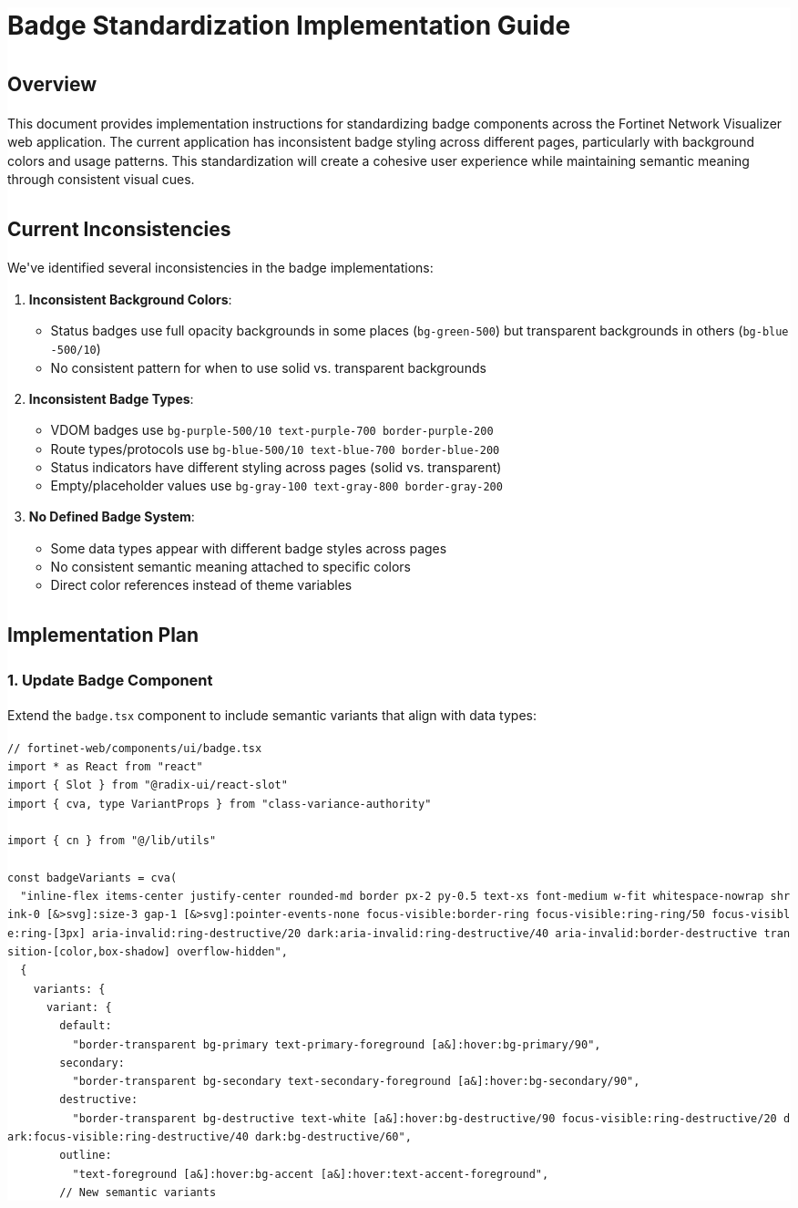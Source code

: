 # Badge Standardization Implementation Guide

## Overview

This document provides implementation instructions for standardizing badge components across the Fortinet Network Visualizer web application. The current application has inconsistent badge styling across different pages, particularly with background colors and usage patterns. This standardization will create a cohesive user experience while maintaining semantic meaning through consistent visual cues.

## Current Inconsistencies

We've identified several inconsistencies in the badge implementations:

1. **Inconsistent Background Colors**:
   - Status badges use full opacity backgrounds in some places (`bg-green-500`) but transparent backgrounds in others (`bg-blue-500/10`)
   - No consistent pattern for when to use solid vs. transparent backgrounds

2. **Inconsistent Badge Types**:
   - VDOM badges use `bg-purple-500/10 text-purple-700 border-purple-200`
   - Route types/protocols use `bg-blue-500/10 text-blue-700 border-blue-200` 
   - Status indicators have different styling across pages (solid vs. transparent)
   - Empty/placeholder values use `bg-gray-100 text-gray-800 border-gray-200`

3. **No Defined Badge System**:
   - Some data types appear with different badge styles across pages
   - No consistent semantic meaning attached to specific colors
   - Direct color references instead of theme variables

## Implementation Plan

### 1. Update Badge Component

Extend the `badge.tsx` component to include semantic variants that align with data types:

```tsx
// fortinet-web/components/ui/badge.tsx
import * as React from "react"
import { Slot } from "@radix-ui/react-slot"
import { cva, type VariantProps } from "class-variance-authority"

import { cn } from "@/lib/utils"

const badgeVariants = cva(
  "inline-flex items-center justify-center rounded-md border px-2 py-0.5 text-xs font-medium w-fit whitespace-nowrap shrink-0 [&>svg]:size-3 gap-1 [&>svg]:pointer-events-none focus-visible:border-ring focus-visible:ring-ring/50 focus-visible:ring-[3px] aria-invalid:ring-destructive/20 dark:aria-invalid:ring-destructive/40 aria-invalid:border-destructive transition-[color,box-shadow] overflow-hidden",
  {
    variants: {
      variant: {
        default:
          "border-transparent bg-primary text-primary-foreground [a&]:hover:bg-primary/90",
        secondary:
          "border-transparent bg-secondary text-secondary-foreground [a&]:hover:bg-secondary/90",
        destructive:
          "border-transparent bg-destructive text-white [a&]:hover:bg-destructive/90 focus-visible:ring-destructive/20 dark:focus-visible:ring-destructive/40 dark:bg-destructive/60",
        outline:
          "text-foreground [a&]:hover:bg-accent [a&]:hover:text-accent-foreground",
        // New semantic variants
```